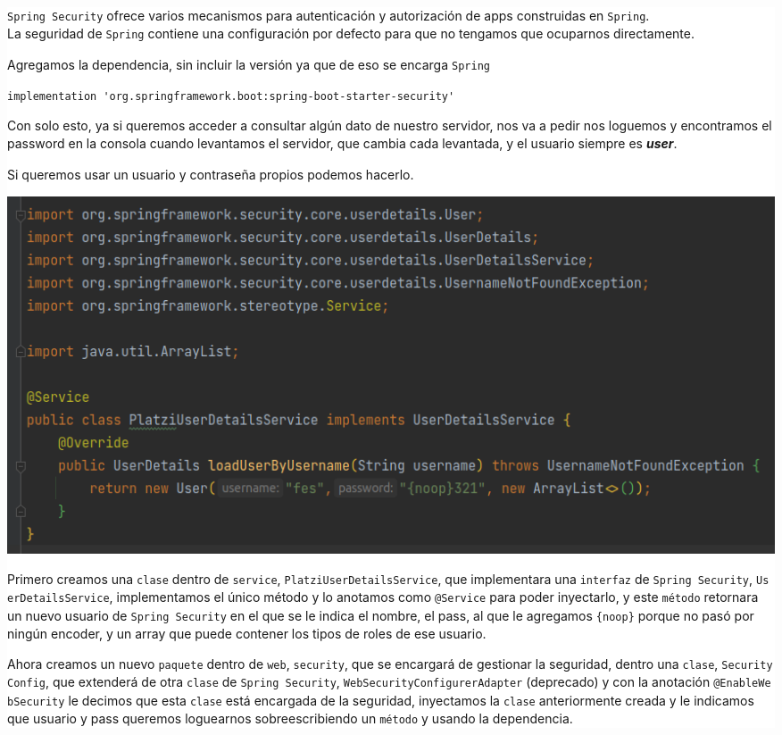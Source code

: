 `Spring Security` ofrece varios mecanismos para autenticación y autorización de apps construidas en `Spring`.  
La seguridad de `Spring` contiene una configuración por defecto para que no tengamos que ocuparnos directamente.

Agregamos la dependencia, sin incluir la versión ya que de eso se encarga `Spring`
~~~
implementation 'org.springframework.boot:spring-boot-starter-security'
~~~

Con solo esto, ya si queremos acceder a consultar algún dato de nuestro servidor, nos va a pedir nos loguemos y encontramos el password en la consola cuando levantamos el servidor, que cambia cada levantada, y el usuario siempre es ***user***.

Si queremos usar un usuario y contraseña propios podemos hacerlo.

![34_Security_Spring_02](src/Curso_de_Java_Spring/34_Security_Spring_02.png)

Primero creamos una `clase` dentro de `service`, `PlatziUserDetailsService`, que implementara una `interfaz` de `Spring Security`, `UserDetailsService`, implementamos el único método y lo anotamos como `@Service` para poder inyectarlo, y este `método` retornara un nuevo usuario de `Spring Security` en el que se le indica el nombre, el pass, al que le agregamos `{noop}` porque no pasó por ningún encoder, y un array que puede contener los tipos de roles de ese usuario.

Ahora creamos un nuevo `paquete` dentro de `web`, `security`, que se encargará de gestionar la seguridad, dentro una `clase`, `SecurityConfig`, que extenderá de otra `clase` de `Spring Security`, `WebSecurityConfigurerAdapter` (deprecado) y con la anotación `@EnableWebSecurity` le decimos que esta `clase` está encargada de la seguridad, inyectamos la `clase` anteriormente creada y le indicamos que usuario y pass queremos loguearnos sobreescribiendo un `método` y usando la dependencia.
